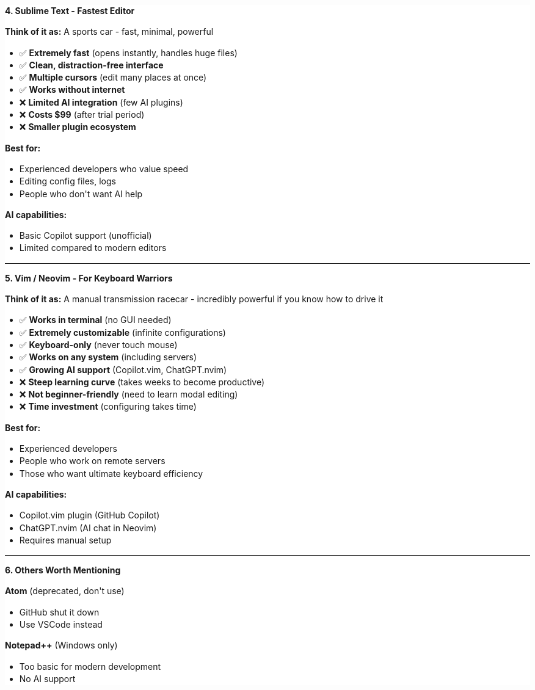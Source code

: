 **4. Sublime Text - Fastest Editor**

**Think of it as:** A sports car - fast, minimal, powerful

- ✅ **Extremely fast** (opens instantly, handles huge files)
- ✅ **Clean, distraction-free interface**
- ✅ **Multiple cursors** (edit many places at once)
- ✅ **Works without internet**
- ❌ **Limited AI integration** (few AI plugins)
- ❌ **Costs $99** (after trial period)
- ❌ **Smaller plugin ecosystem**

**Best for:**
- Experienced developers who value speed
- Editing config files, logs
- People who don't want AI help

**AI capabilities:**
- Basic Copilot support (unofficial)
- Limited compared to modern editors

---

**5. Vim / Neovim - For Keyboard Warriors**

**Think of it as:** A manual transmission racecar - incredibly powerful if you know how to drive it

- ✅ **Works in terminal** (no GUI needed)
- ✅ **Extremely customizable** (infinite configurations)
- ✅ **Keyboard-only** (never touch mouse)
- ✅ **Works on any system** (including servers)
- ✅ **Growing AI support** (Copilot.vim, ChatGPT.nvim)
- ❌ **Steep learning curve** (takes weeks to become productive)
- ❌ **Not beginner-friendly** (need to learn modal editing)
- ❌ **Time investment** (configuring takes time)

**Best for:**
- Experienced developers
- People who work on remote servers
- Those who want ultimate keyboard efficiency

**AI capabilities:**
- Copilot.vim plugin (GitHub Copilot)
- ChatGPT.nvim (AI chat in Neovim)
- Requires manual setup

---

**6. Others Worth Mentioning**

**Atom** (deprecated, don't use)
- GitHub shut it down
- Use VSCode instead

**Notepad++** (Windows only)
- Too basic for modern development
- No AI support
